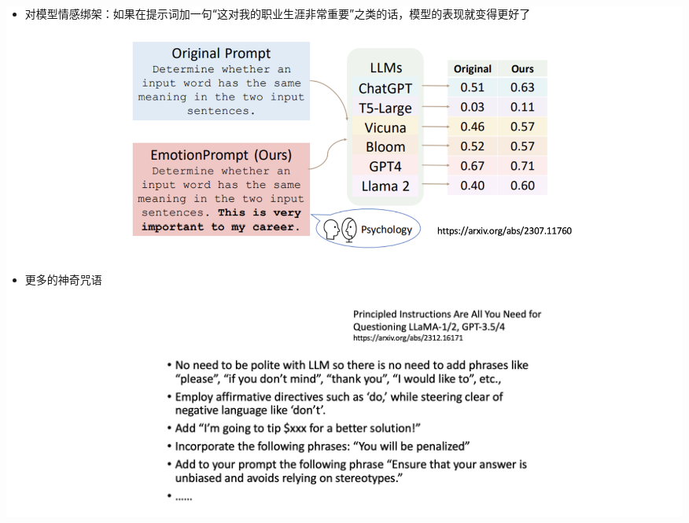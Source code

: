 - 对模型情感绑架：如果在提示词加一句“这对我的职业生涯非常重要”之类的话，模型的表现就变得更好了

    <div style="text-align: center">
        <img src="images/lec2/6.png" width=70%/>
    </div>

- 更多的神奇咒语

    <div style="text-align: center">
        <img src="images/lec2/7.png" width=60%/>
    </div>
